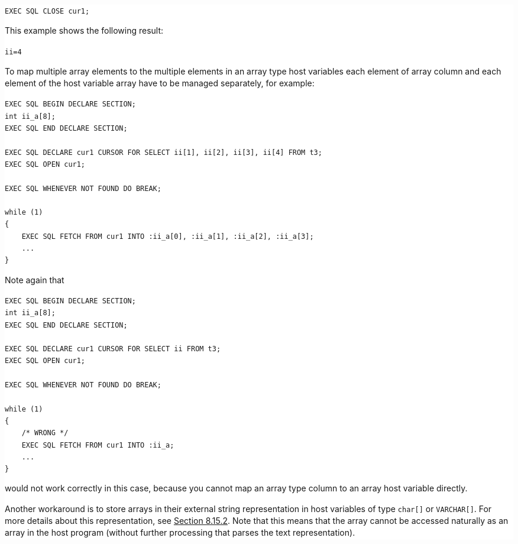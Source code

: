     EXEC SQL CLOSE cur1;
    

This example shows the following result:

    
    
    ii=4
    

To map multiple array elements to the multiple elements in an array type host
variables each element of array column and each element of the host variable
array have to be managed separately, for example:

    
    
    EXEC SQL BEGIN DECLARE SECTION;
    int ii_a[8];
    EXEC SQL END DECLARE SECTION;
    
    EXEC SQL DECLARE cur1 CURSOR FOR SELECT ii[1], ii[2], ii[3], ii[4] FROM t3;
    EXEC SQL OPEN cur1;
    
    EXEC SQL WHENEVER NOT FOUND DO BREAK;
    
    while (1)
    {
        EXEC SQL FETCH FROM cur1 INTO :ii_a[0], :ii_a[1], :ii_a[2], :ii_a[3];
        ...
    }
    

Note again that

    
    
    EXEC SQL BEGIN DECLARE SECTION;
    int ii_a[8];
    EXEC SQL END DECLARE SECTION;
    
    EXEC SQL DECLARE cur1 CURSOR FOR SELECT ii FROM t3;
    EXEC SQL OPEN cur1;
    
    EXEC SQL WHENEVER NOT FOUND DO BREAK;
    
    while (1)
    {
        /* WRONG */
        EXEC SQL FETCH FROM cur1 INTO :ii_a;
        ...
    }
    

would not work correctly in this case, because you cannot map an array type
column to an array host variable directly.

Another workaround is to store arrays in their external string representation
in host variables of type `char[]` or `VARCHAR[]`. For more details about this
representation, see [Section 8.15.2](arrays.html#ARRAYS-INPUT "8.15.2. Array
Value Input"). Note that this means that the array cannot be accessed
naturally as an array in the host program (without further processing that
parses the text representation).
